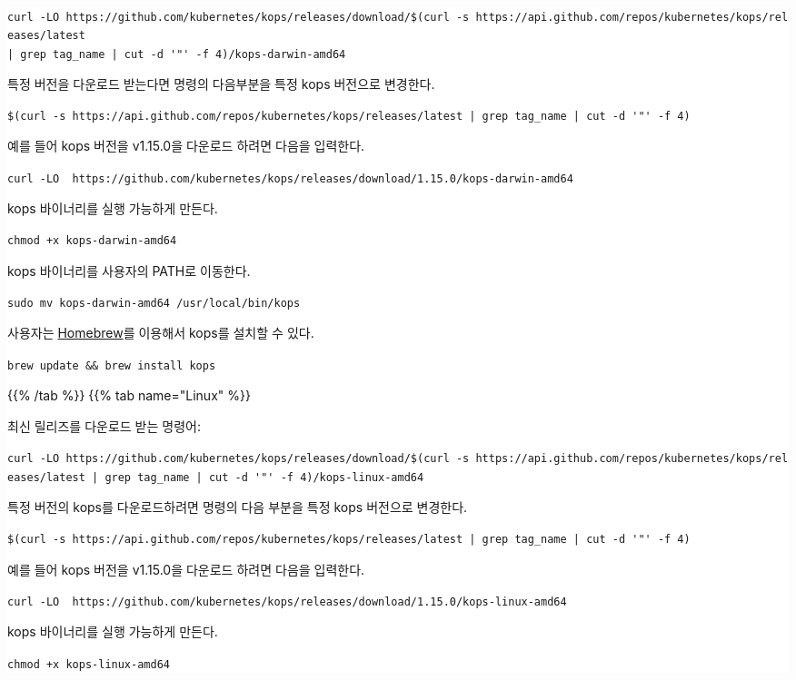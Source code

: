 ```shell
curl -LO https://github.com/kubernetes/kops/releases/download/$(curl -s https://api.github.com/repos/kubernetes/kops/releases/latest
| grep tag_name | cut -d '"' -f 4)/kops-darwin-amd64
```

특정 버전을 다운로드 받는다면 명령의 다음부분을 특정 kops 버전으로 변경한다.

```shell
$(curl -s https://api.github.com/repos/kubernetes/kops/releases/latest | grep tag_name | cut -d '"' -f 4)
```

예를 들어 kops 버전을 v1.15.0을 다운로드 하려면 다음을 입력한다.

```shell
curl -LO  https://github.com/kubernetes/kops/releases/download/1.15.0/kops-darwin-amd64
```

kops 바이너리를 실행 가능하게 만든다.

```shell
chmod +x kops-darwin-amd64
```

kops 바이너리를 사용자의 PATH로 이동한다.

```shell
sudo mv kops-darwin-amd64 /usr/local/bin/kops
```

사용자는 [Homebrew](https://brew.sh/)를 이용해서 kops를 설치할 수 있다.

```shell
brew update && brew install kops
```

{{% /tab %}}
{{% tab name="Linux" %}}

최신 릴리즈를 다운로드 받는 명령어:

```shell
curl -LO https://github.com/kubernetes/kops/releases/download/$(curl -s https://api.github.com/repos/kubernetes/kops/releases/latest | grep tag_name | cut -d '"' -f 4)/kops-linux-amd64
```

특정 버전의 kops를 다운로드하려면 명령의 다음 부분을 특정 kops 버전으로 변경한다.
```shell
$(curl -s https://api.github.com/repos/kubernetes/kops/releases/latest | grep tag_name | cut -d '"' -f 4)
```
예를 들어 kops 버전을 v1.15.0을 다운로드 하려면 다음을 입력한다.

```shell
curl -LO  https://github.com/kubernetes/kops/releases/download/1.15.0/kops-linux-amd64
```

kops 바이너리를 실행 가능하게 만든다.

```shell
chmod +x kops-linux-amd64
```
